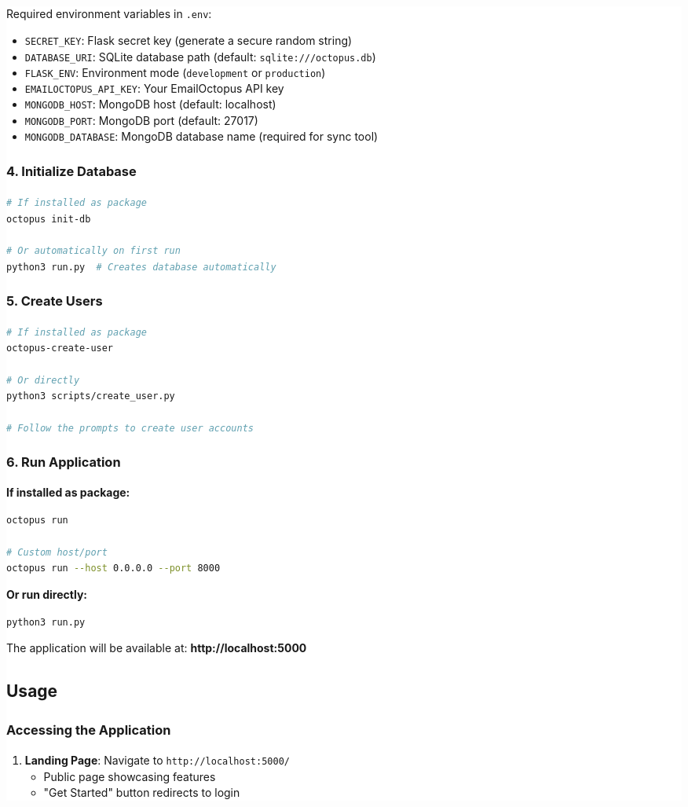 Required environment variables in `.env`:
- `SECRET_KEY`: Flask secret key (generate a secure random string)
- `DATABASE_URI`: SQLite database path (default: `sqlite:///octopus.db`)
- `FLASK_ENV`: Environment mode (`development` or `production`)
- `EMAILOCTOPUS_API_KEY`: Your EmailOctopus API key
- `MONGODB_HOST`: MongoDB host (default: localhost)
- `MONGODB_PORT`: MongoDB port (default: 27017)
- `MONGODB_DATABASE`: MongoDB database name (required for sync tool)

### 4. Initialize Database

```bash
# If installed as package
octopus init-db

# Or automatically on first run
python3 run.py  # Creates database automatically
```

### 5. Create Users

```bash
# If installed as package
octopus-create-user

# Or directly
python3 scripts/create_user.py

# Follow the prompts to create user accounts
```

### 6. Run Application

**If installed as package:**
```bash
octopus run

# Custom host/port
octopus run --host 0.0.0.0 --port 8000
```

**Or run directly:**
```bash
python3 run.py
```

The application will be available at: **http://localhost:5000**

## Usage

### Accessing the Application

1. **Landing Page**: Navigate to `http://localhost:5000/`
   - Public page showcasing features
   - "Get Started" button redirects to login
